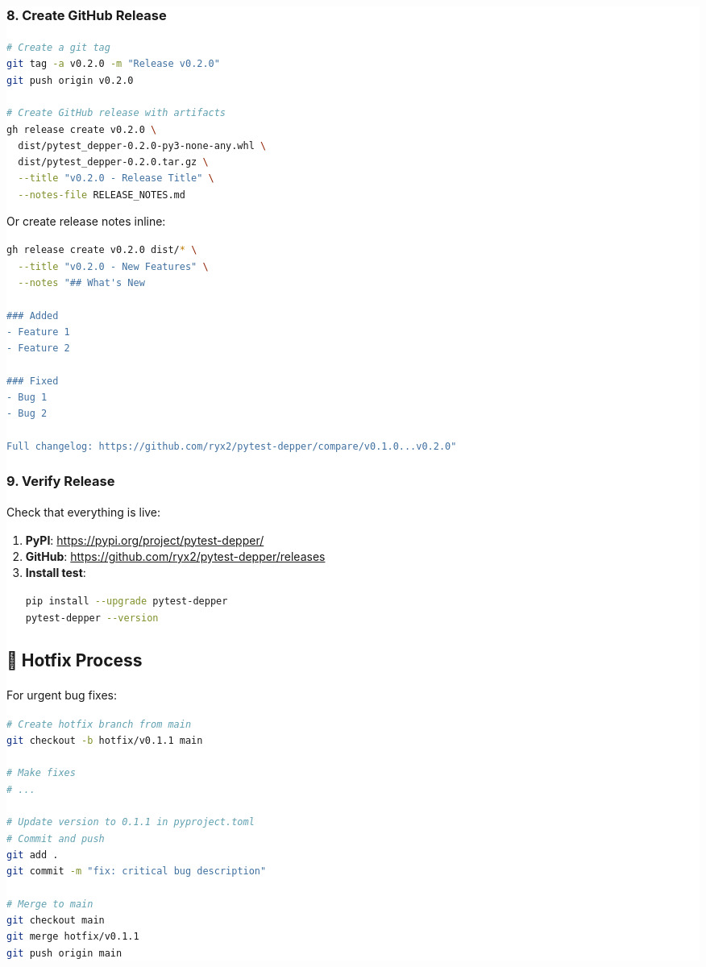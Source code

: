 ### 8. Create GitHub Release

```bash
# Create a git tag
git tag -a v0.2.0 -m "Release v0.2.0"
git push origin v0.2.0

# Create GitHub release with artifacts
gh release create v0.2.0 \
  dist/pytest_depper-0.2.0-py3-none-any.whl \
  dist/pytest_depper-0.2.0.tar.gz \
  --title "v0.2.0 - Release Title" \
  --notes-file RELEASE_NOTES.md
```

Or create release notes inline:

```bash
gh release create v0.2.0 dist/* \
  --title "v0.2.0 - New Features" \
  --notes "## What's New

### Added
- Feature 1
- Feature 2

### Fixed
- Bug 1
- Bug 2

Full changelog: https://github.com/ryx2/pytest-depper/compare/v0.1.0...v0.2.0"
```

### 9. Verify Release

Check that everything is live:

1. **PyPI**: https://pypi.org/project/pytest-depper/
2. **GitHub**: https://github.com/ryx2/pytest-depper/releases
3. **Install test**:
   ```bash
   pip install --upgrade pytest-depper
   pytest-depper --version
   ```

## 🔧 Hotfix Process

For urgent bug fixes:

```bash
# Create hotfix branch from main
git checkout -b hotfix/v0.1.1 main

# Make fixes
# ...

# Update version to 0.1.1 in pyproject.toml
# Commit and push
git add .
git commit -m "fix: critical bug description"

# Merge to main
git checkout main
git merge hotfix/v0.1.1
git push origin main

```